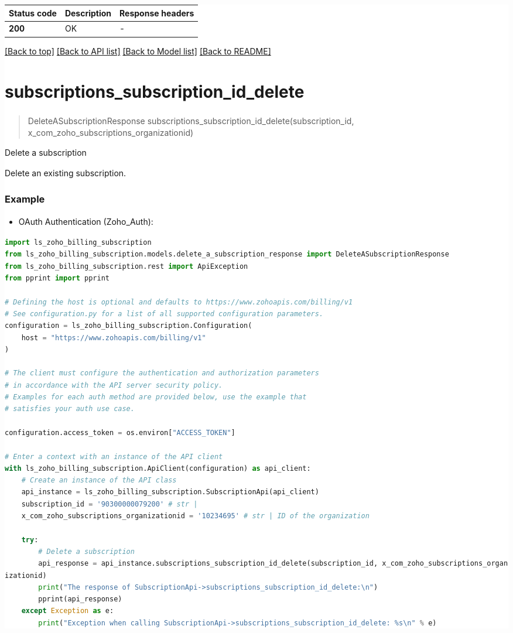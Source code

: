 | Status code | Description | Response headers |
|-------------|-------------|------------------|
**200** | OK |  -  |

[[Back to top]](#) [[Back to API list]](../README.md#documentation-for-api-endpoints) [[Back to Model list]](../README.md#documentation-for-models) [[Back to README]](../README.md)

# **subscriptions_subscription_id_delete**
> DeleteASubscriptionResponse subscriptions_subscription_id_delete(subscription_id, x_com_zoho_subscriptions_organizationid)

Delete a subscription

Delete an existing subscription.

### Example

* OAuth Authentication (Zoho_Auth):

```python
import ls_zoho_billing_subscription
from ls_zoho_billing_subscription.models.delete_a_subscription_response import DeleteASubscriptionResponse
from ls_zoho_billing_subscription.rest import ApiException
from pprint import pprint

# Defining the host is optional and defaults to https://www.zohoapis.com/billing/v1
# See configuration.py for a list of all supported configuration parameters.
configuration = ls_zoho_billing_subscription.Configuration(
    host = "https://www.zohoapis.com/billing/v1"
)

# The client must configure the authentication and authorization parameters
# in accordance with the API server security policy.
# Examples for each auth method are provided below, use the example that
# satisfies your auth use case.

configuration.access_token = os.environ["ACCESS_TOKEN"]

# Enter a context with an instance of the API client
with ls_zoho_billing_subscription.ApiClient(configuration) as api_client:
    # Create an instance of the API class
    api_instance = ls_zoho_billing_subscription.SubscriptionApi(api_client)
    subscription_id = '90300000079200' # str | 
    x_com_zoho_subscriptions_organizationid = '10234695' # str | ID of the organization

    try:
        # Delete a subscription
        api_response = api_instance.subscriptions_subscription_id_delete(subscription_id, x_com_zoho_subscriptions_organizationid)
        print("The response of SubscriptionApi->subscriptions_subscription_id_delete:\n")
        pprint(api_response)
    except Exception as e:
        print("Exception when calling SubscriptionApi->subscriptions_subscription_id_delete: %s\n" % e)
```
